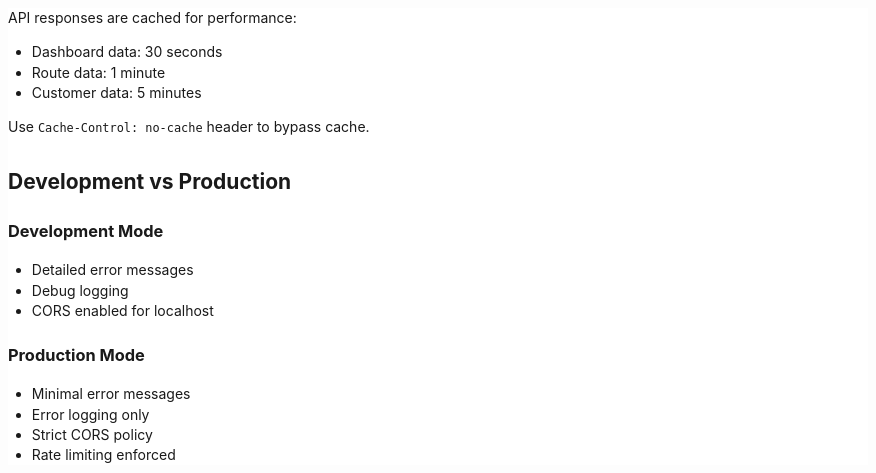 API responses are cached for performance:
- Dashboard data: 30 seconds
- Route data: 1 minute
- Customer data: 5 minutes

Use `Cache-Control: no-cache` header to bypass cache.

## Development vs Production

### Development Mode
- Detailed error messages
- Debug logging
- CORS enabled for localhost

### Production Mode
- Minimal error messages
- Error logging only
- Strict CORS policy
- Rate limiting enforced
